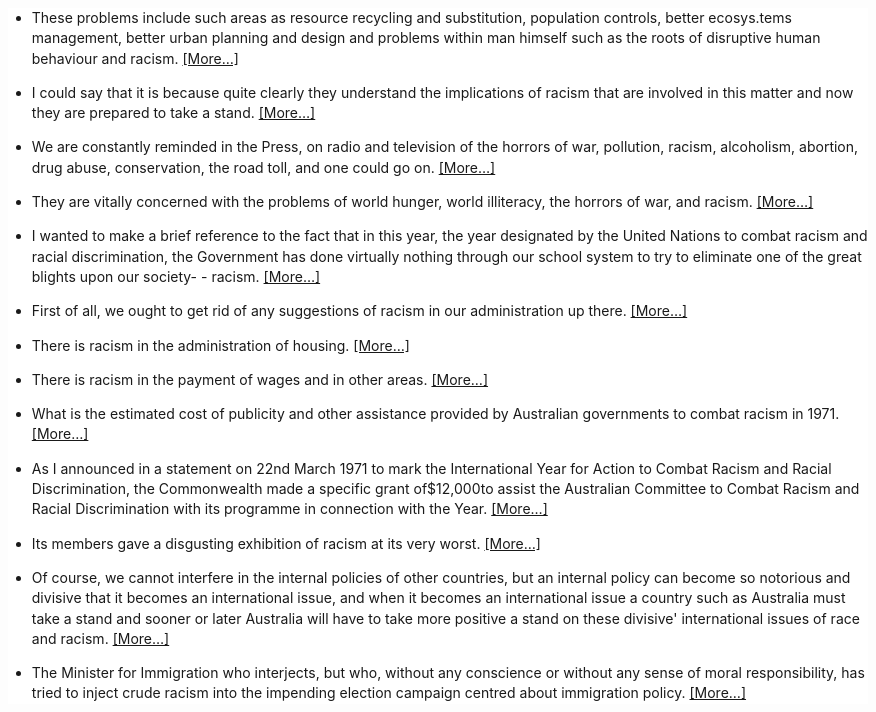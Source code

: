 * These problems include such areas as resource recycling and substitution, population controls, better ecosys.tems management, better urban planning and design and problems within man himself such as the roots of disruptive human behaviour and <span class="highlight">racism</span>. [[More&hellip;]](https://historichansard.net/hofreps/1971/19710907_reps_27_hor73/#subdebate-33-0)

* I could say that it is because quite clearly they understand the implications of <span class="highlight">racism</span> that are involved in this matter and now they are prepared to take a stand. [[More&hellip;]](https://historichansard.net/hofreps/1971/19710915_reps_27_hor73/#debate-31)

* We are constantly reminded in the Press, on radio and television of the horrors of war, pollution, <span class="highlight">racism</span>, alcoholism, abortion, drug abuse, conservation, the road toll, and one could go on. [[More&hellip;]](https://historichansard.net/hofreps/1971/19710916_reps_27_hor73/#subdebate-36-0)

* They are vitally concerned with the problems of world hunger, world illiteracy, the horrors of war, and <span class="highlight">racism</span>. [[More&hellip;]](https://historichansard.net/hofreps/1971/19710916_reps_27_hor73/#subdebate-36-0)

* I wanted to make a brief reference to the fact that in this year, the year designated by the United Nations to combat <span class="highlight">racism</span> and racial discrimination, the Government has done virtually nothing through our school system to try to eliminate one of the great blights upon our society- - <span class="highlight">racism</span>. [[More&hellip;]](https://historichansard.net/hofreps/1971/19711012_reps_27_hor74/#debate-32)

* First of all, we ought to get rid of any suggestions of <span class="highlight">racism</span> in our administration up there. [[More&hellip;]](https://historichansard.net/hofreps/1971/19711026_reps_27_hor74/#debate-32)

* There is <span class="highlight">racism</span> in the administration of housing. [[More&hellip;]](https://historichansard.net/hofreps/1971/19711026_reps_27_hor74/#debate-32)

* There is <span class="highlight">racism</span> in the payment of wages and in other areas. [[More&hellip;]](https://historichansard.net/hofreps/1971/19711026_reps_27_hor74/#debate-32)

* What is the estimated cost of publicity and other assistance provided by Australian governments to combat <span class="highlight">racism</span> in 1971. [[More&hellip;]](https://historichansard.net/hofreps/1971/19711026_reps_27_hor74/#subdebate-34-17)

* As I announced in a statement on 22nd March 1971 to mark the International Year for Action to Combat <span class="highlight">Racism</span> and Racial Discrimination, the Commonwealth made a specific grant of$12,000to assist the Australian Committee to Combat <span class="highlight">Racism</span> and Racial Discrimination with its programme in connection with the Year. [[More&hellip;]](https://historichansard.net/hofreps/1971/19711026_reps_27_hor74/#subdebate-34-17)

* Its members gave a disgusting exhibition of <span class="highlight">racism</span> at its very worst. [[More&hellip;]](https://historichansard.net/hofreps/1971/19711028_reps_27_hor74/#debate-52)

* Of course, we cannot interfere in the internal policies of other countries, but an internal policy can become so notorious and divisive that it becomes an international issue, and when it becomes an international issue a country such as Australia must take  a  stand and sooner or later Australia will have to take more positive a stand on these divisive' international issues of race and <span class="highlight">racism</span>. [[More&hellip;]](https://historichansard.net/hofreps/1971/19711110_reps_27_hor75/#debate-24)

* The Minister for Immigration who interjects, but who, without any conscience or without any sense of moral responsibility, has tried to inject crude <span class="highlight">racism</span> into the impending election campaign centred about immigration policy. [[More&hellip;]](https://historichansard.net/hofreps/1972/19720222_reps_27_hor76/#subdebate-30-0)
